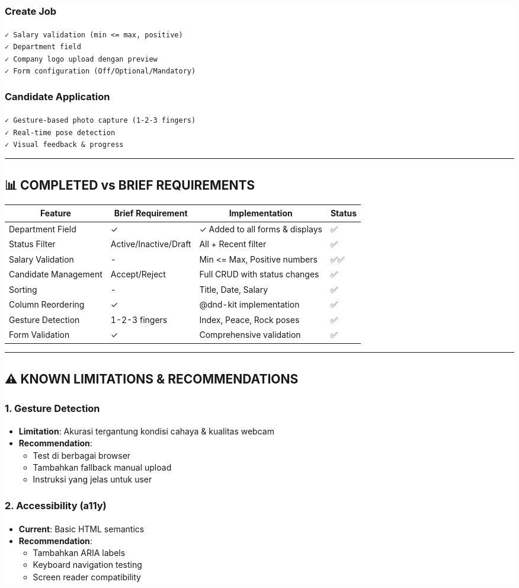 ### Create Job
```
✓ Salary validation (min <= max, positive)
✓ Department field
✓ Company logo upload dengan preview
✓ Form configuration (Off/Optional/Mandatory)
```

### Candidate Application
```
✓ Gesture-based photo capture (1-2-3 fingers)
✓ Real-time pose detection
✓ Visual feedback & progress
```

---

## 📊 COMPLETED vs BRIEF REQUIREMENTS

| Feature | Brief Requirement | Implementation | Status |
|---------|------------------|----------------|--------|
| Department Field | ✓ | ✓ Added to all forms & displays | ✅ |
| Status Filter | Active/Inactive/Draft | All + Recent filter | ✅ |
| Salary Validation | - | Min <= Max, Positive numbers | ✅✅ |
| Candidate Management | Accept/Reject | Full CRUD with status changes | ✅ |
| Sorting | - | Title, Date, Salary | ✅ |
| Column Reordering | ✓ | @dnd-kit implementation | ✅ |
| Gesture Detection | 1-2-3 fingers | Index, Peace, Rock poses | ✅ |
| Form Validation | ✓ | Comprehensive validation | ✅ |

---

## ⚠️ KNOWN LIMITATIONS & RECOMMENDATIONS

### 1. Gesture Detection
- **Limitation**: Akurasi tergantung kondisi cahaya & kualitas webcam
- **Recommendation**:
  - Test di berbagai browser
  - Tambahkan fallback manual upload
  - Instruksi yang jelas untuk user

### 2. Accessibility (a11y)
- **Current**: Basic HTML semantics
- **Recommendation**:
  - Tambahkan ARIA labels
  - Keyboard navigation testing
  - Screen reader compatibility
